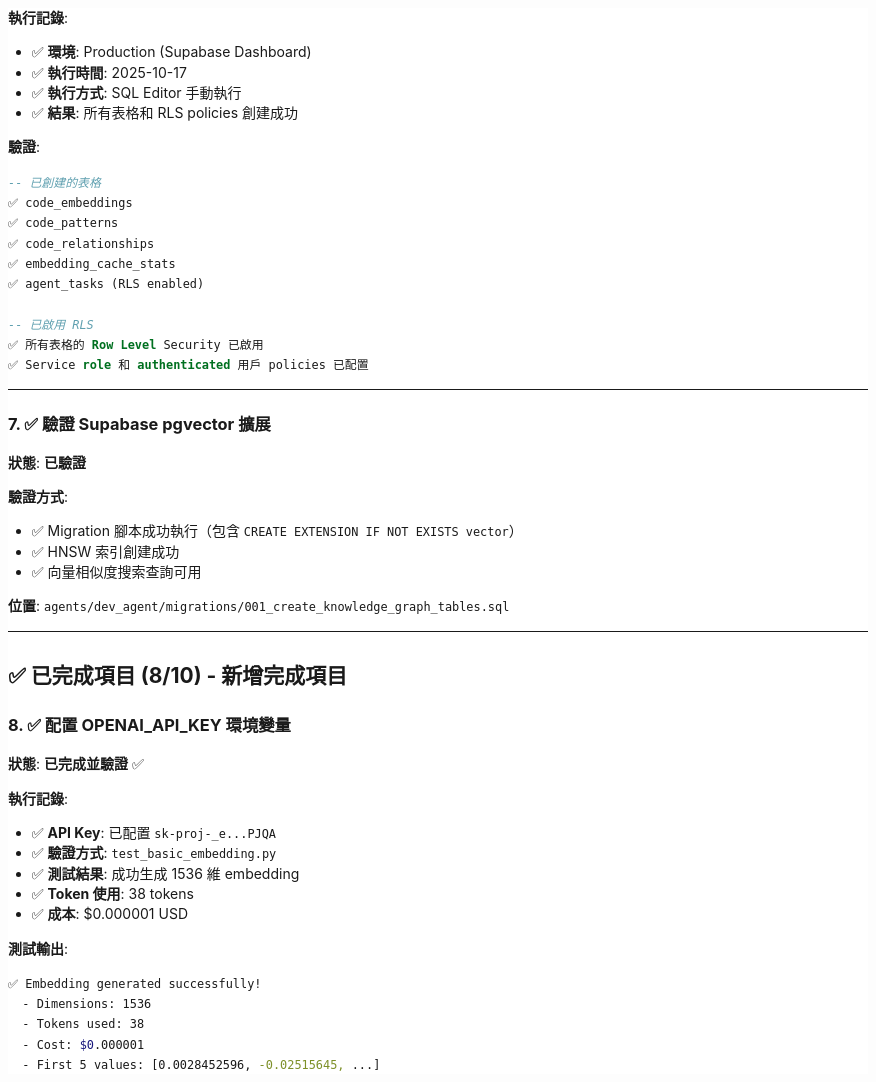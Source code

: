 **執行記錄**:
- ✅ **環境**: Production (Supabase Dashboard)
- ✅ **執行時間**: 2025-10-17
- ✅ **執行方式**: SQL Editor 手動執行
- ✅ **結果**: 所有表格和 RLS policies 創建成功

**驗證**:
```sql
-- 已創建的表格
✅ code_embeddings
✅ code_patterns
✅ code_relationships
✅ embedding_cache_stats
✅ agent_tasks (RLS enabled)

-- 已啟用 RLS
✅ 所有表格的 Row Level Security 已啟用
✅ Service role 和 authenticated 用戶 policies 已配置
```

---

### 7. ✅ 驗證 Supabase pgvector 擴展
**狀態**: **已驗證**

**驗證方式**:
- ✅ Migration 腳本成功執行（包含 `CREATE EXTENSION IF NOT EXISTS vector`）
- ✅ HNSW 索引創建成功
- ✅ 向量相似度搜索查詢可用

**位置**: `agents/dev_agent/migrations/001_create_knowledge_graph_tables.sql`

---

## ✅ 已完成項目 (8/10) - 新增完成項目

### 8. ✅ 配置 OPENAI_API_KEY 環境變量
**狀態**: **已完成並驗證** ✅

**執行記錄**:
- ✅ **API Key**: 已配置 `sk-proj-_e...PJQA`
- ✅ **驗證方式**: `test_basic_embedding.py`
- ✅ **測試結果**: 成功生成 1536 維 embedding
- ✅ **Token 使用**: 38 tokens
- ✅ **成本**: $0.000001 USD

**測試輸出**:
```bash
✅ Embedding generated successfully!
  - Dimensions: 1536
  - Tokens used: 38
  - Cost: $0.000001
  - First 5 values: [0.0028452596, -0.02515645, ...]
```
